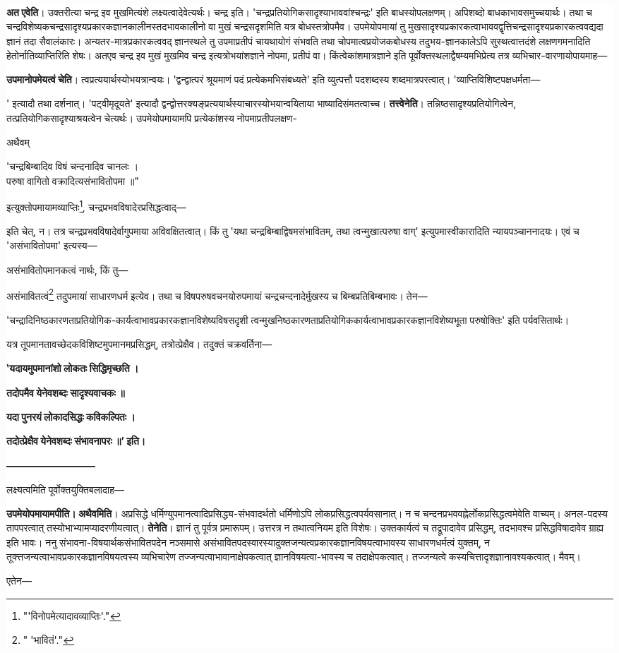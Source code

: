 **अत एवेति**। उक्तरीत्या चन्द्र इव मुखमित्यंशे लक्ष्यत्वादेवेत्यर्थः। चन्द्र इति। 'चन्द्रप्रतियोगिकसादृश्याभाववांश्चन्द्रः' इति बाधस्योपलक्षणम्। अपिशब्दो बाधकाभावसमुच्चयार्थः। तथा च चन्द्रविशेष्यकचन्द्रसादृश्यप्रकारकज्ञानकालीनस्तदभावकालीनो वा मुखं चन्द्रसदृशमिति यत्र बोधस्तत्रोपमैव। उपमेयोपमायां तु मुखसादृश्यप्रकारकत्वाभाववद्वृत्तिचन्द्रसादृश्यप्रकारकत्ववद्यदा ज्ञानं तदा सैवालंकारः। अन्यतर-मात्रप्रकारकत्ववद् ज्ञानस्थले तु उपमाप्रतीपं चायथायोगं संभवति तथा चोपमात्वप्रयोजकबोधस्य तदुभय-ज्ञानकालेऽपि सुस्थत्वात्तदंशे लक्षणगमनादिति हेतोर्नातिव्याप्तिरिति शेषः। अतएव चन्द्र इव मुखं मुखमिव चन्द्र इत्यत्रोभयांशज्ञाने नोपमा, प्रतीपं वा। किंत्वेकांशमात्रज्ञाने इति पूर्वोक्तस्थलाद्वैषम्यमभिप्रेत्य तत्र व्यभिचार-वारणायोपायमाह—

**उपमानोपमेयत्वं चेति**। त्वप्रत्ययार्थस्योभयत्रान्वयः। 'द्वन्द्वात्परं श्रूयमाणं पदं प्रत्येकमभिसंबध्यते' इति व्युत्पत्तौ पदशब्दस्य शब्दमात्रपरत्वात्। 'व्याप्तिविशिष्टपक्षधर्मता—

' इत्यादौ तथा दर्शनात्। 'पट्वीमृदूयते' इत्यादौ द्वन्द्वोत्तरक्यङ्प्रत्ययार्थस्याचारस्योभयान्वयिताया भाष्यादिसंमतत्वाच्च। **तत्त्वेनेति**। तन्निष्ठसादृश्यप्रतियोगित्वेन, तत्प्रतियोगिकसादृश्याश्रयत्वेन चेत्यर्थः। उपमेयोपमायामपि प्रत्येकांशस्य नोपमाप्रतीपलक्षण-

 अथैवम्

'चन्द्रबिम्बादिव विषं चन्दनादिव चानलः ।  
परुषा वागितो वक्रादित्यसंभावितोपमा ॥"

इत्युक्तोपमायामव्याप्तिः[^6]*,* चन्द्रप्रभवविषादेरप्रसिद्धत्वाद्—

[^6]: "'विनोपमेत्यादावव्याप्तिः'."

इति चेत्, न। तत्र चन्द्रप्रभवविषादेर्वागुपमाया अविवक्षितत्वात्। किं तु 'यथा चन्द्रबिम्बाद्विषमसंभावितम्, तथा त्वन्मुखात्परुषा वाग्' इत्युपमास्वीकारादिति न्यायपञ्चाननादयः। एवं च 'असंभावितोपमा' इत्यस्य—

असंभावितोपमानकत्वं नार्थः, किं तु—

असंभावितत्वं[^7] तदुपमायां साधारणधर्म इत्येव। तथा च विषपरुषवचनयोरुपमायां चन्द्रचन्दनादेर्मुखस्य च बिम्बप्रतिबिम्बभावः। तेन—

[^7]: " 'भावितं'."

'चन्द्रादिनिष्ठकारणताप्रतियोगिक-कार्यत्वाभावप्रकारकज्ञानविशेष्यविषसदृशी त्वन्मुखनिष्ठकारणताप्रतियोगिककार्यत्वाभावप्रकारकज्ञानविशेष्यभूता परुषोक्तिः' इति पर्यवसितार्थः।

 यत्र तूपमानतावच्छेदकविशिष्टमुपमानमप्रसिद्धम्, तत्रोत्प्रेक्षैव। तदुक्तं चक्रवर्तिना—

**‛यदायमुपमानांशो लोकतः सिद्धिमृच्छति ।**  

**तदोपमैव येनेवशब्दः सादृश्यवाचकः ॥**

**यदा पुनरयं लोकादसिद्धः कविकल्पितः ।**  

**तदोत्प्रेक्षैव येनेवशब्दः संभावनापरः ॥’ इति।**

**—————————**

लक्ष्यत्वमिति पूर्वोक्तयुक्तिबलादाह—

**उपमेयोपमायामपीति। अथैवमिति**। अप्रसिद्धे धर्मिण्युपमानत्वादिप्रसिद्ध्य-संभवादर्थतो धर्मिणोऽपि लोकप्रसिद्धत्वपर्यवसानात्। न च चन्दनप्रभववह्नेर्लोकप्रसिद्धत्वमेवेति वाच्यम्। अनल-पदस्य तापपरत्वात् तस्योभाभ्यामप्यादरणीयत्वात्। **तेनेति**। ज्ञानं तु पूर्वत्र प्रमारूपम्। उत्तरत्र न तथात्वनियम इति विशेषः। उक्तकार्यत्वं च तद्रूपादावेव प्रसिद्धम्, तदभावश्च प्रसिद्धविषादावेव ग्राह्य इति भावः। ननु संभावना-विषयार्थकसंभावितपदेन नञ्समासे असंभावितपदस्वारस्यादुक्तजन्यत्वप्रकारकज्ञानविषयत्वाभावस्य साधारणधर्मत्वं युक्तम्, न तूक्त्तजन्यत्वाभावप्रकारकज्ञानविषयत्वस्य व्यभिचारेण तज्जन्यत्वाभावानाक्षेपकत्वात् ज्ञानविषयत्वा-भावस्य च तदाक्षेपकत्वात्। तज्जन्यत्वे कस्यचित्तादृशज्ञानावश्यकत्वात्। मैवम्।

 एतेन—


[^1]: "'व्याख्यात' क-ख."
[^2]: "'त्यत्रत्यस्य अका' ख-ग."
[^3]: "'निरूपणत्वात्' क-ग."
[^4]: "'सादृश्यस्य प्र०' "
[^5]: "'त्वासत्त्वात्'."
[^8]: "‘ण एवोपमान’"
[^9]: "‘चित्रमीमांसायां दीक्षितोक्तदूषण’"
[^10]: "‘मित्यस्य’"
[^11]: "‘विशेष्यस्यापि'"
[^12]: "'कविकल्पिततया'"
[^13]: "'किरणादीनां'."
[^14]: "'दोषत्वाङ्कत्वादीनां'"
[^15]: "'तस्य चात्र'"
[^16]: "'तदनपायात्'"
[^17]: "'एतस्मि'"
[^18]: "'इत्युक्तं तदप्यसत्'"
[^19]: " 'भावः'"
[^20]: "'पमाया'"
[^21]: "'पतनस्या'"
[^22]: "'पमेयत्व'"
[^23]: "'प्रकृतेन'"
[^24]: "'हलसाम्य'"
[^25]: "'विशेष्यकत्वेनापि'"
[^26]: "'वैयर्थ्यात्'"
